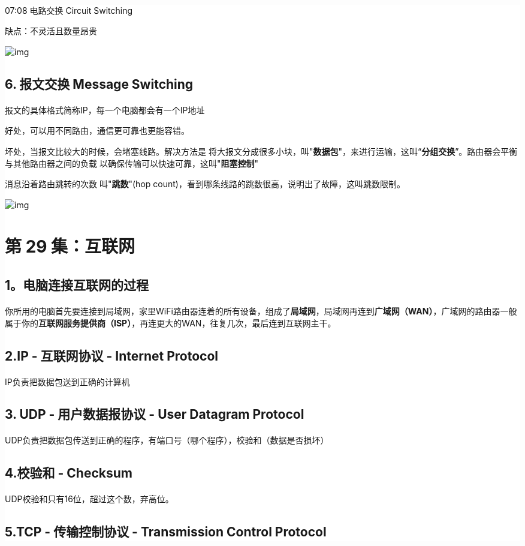 07:08 电路交换 Circuit Switching

缺点：不灵活且数量昂贵

![img](https://uploader.shimo.im/f/hJq9a6Aagi0SsyRH.PNG!thumbnail)





## 6. 报文交换 Message Switching

报文的具体格式简称IP，每一个电脑都会有一个IP地址

好处，可以用不同路由，通信更可靠也更能容错。

坏处，当报文比较大的时候，会堵塞线路。解决方法是 将大报文分成很多小块，叫"**数据包**"，来进行运输，这叫“**分组交换**”。路由器会平衡与其他路由器之间的负载  以确保传输可以快速可靠，这叫"**阻塞控制**"









消息沿着路由跳转的次数 叫"**跳数**"(hop count)，看到哪条线路的跳数很高，说明出了故障，这叫跳数限制。



![img](https://uploader.shimo.im/f/aqKJCrYbYM99btzH.PNG!thumbnail)







# 第 29 集：互联网

## 1。电脑连接互联网的过程

你所用的电脑首先要连接到局域网，家里WiFi路由器连着的所有设备，组成了**局域网**，局域网再连到**广域网（WAN）**，广域网的路由器一般属于你的**互联网服务提供商（ISP）**，再连更大的WAN，往复几次，最后连到互联网主干。

## 2.IP - 互联网协议 - Internet Protocol

IP负责把数据包送到正确的计算机

## 3. UDP - 用户数据报协议 - User Datagram Protocol

UDP负责把数据包传送到正确的程序，有端口号（哪个程序），校验和（数据是否损坏）

## 4.校验和 - Checksum

UDP校验和只有16位，超过这个数，弃高位。

## 5.TCP - 传输控制协议 - Transmission Control Protocol
